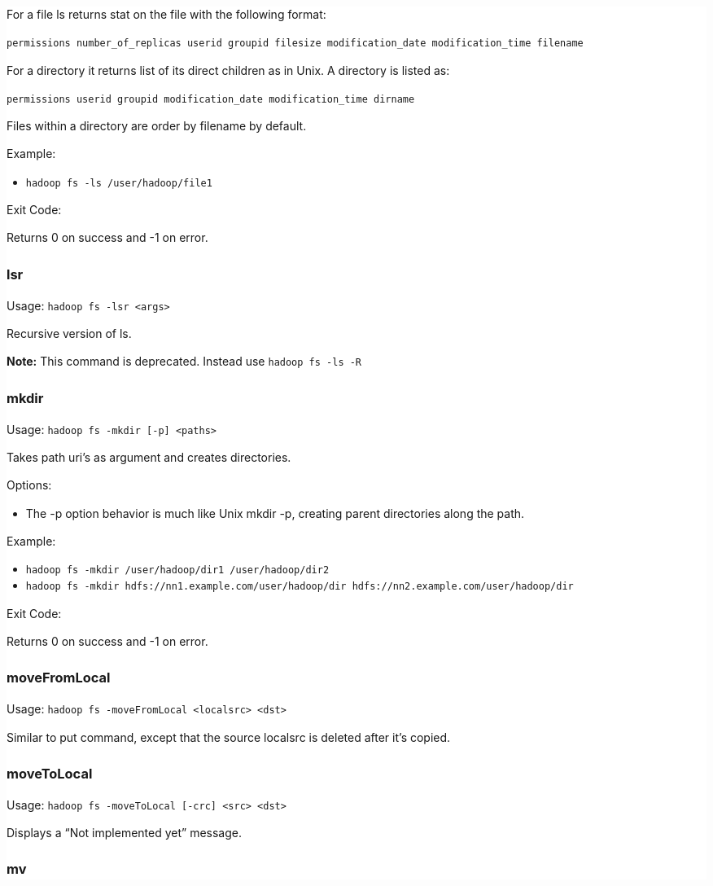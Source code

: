 For a file ls returns stat on the file with the following format:

```
permissions number_of_replicas userid groupid filesize modification_date modification_time filename
```

For a directory it returns list of its direct children as in Unix. A directory is listed as:

```
permissions userid groupid modification_date modification_time dirname
```

Files within a directory are order by filename by default.

Example:

- `hadoop fs -ls /user/hadoop/file1`

Exit Code:

Returns 0 on success and -1 on error.

### lsr

Usage: `hadoop fs -lsr <args>`

Recursive version of ls.

**Note:** This command is deprecated. Instead use `hadoop fs -ls -R`

### mkdir

Usage: `hadoop fs -mkdir [-p] <paths>`

Takes path uri’s as argument and creates directories.

Options:

- The -p option behavior is much like Unix mkdir -p, creating parent directories along the path.

Example:

- `hadoop fs -mkdir /user/hadoop/dir1 /user/hadoop/dir2`
- `hadoop fs -mkdir hdfs://nn1.example.com/user/hadoop/dir hdfs://nn2.example.com/user/hadoop/dir`

Exit Code:

Returns 0 on success and -1 on error.

### moveFromLocal

Usage: `hadoop fs -moveFromLocal <localsrc> <dst>`

Similar to put command, except that the source localsrc is deleted after it’s copied.

### moveToLocal

Usage: `hadoop fs -moveToLocal [-crc] <src> <dst>`

Displays a “Not implemented yet” message.

### mv
